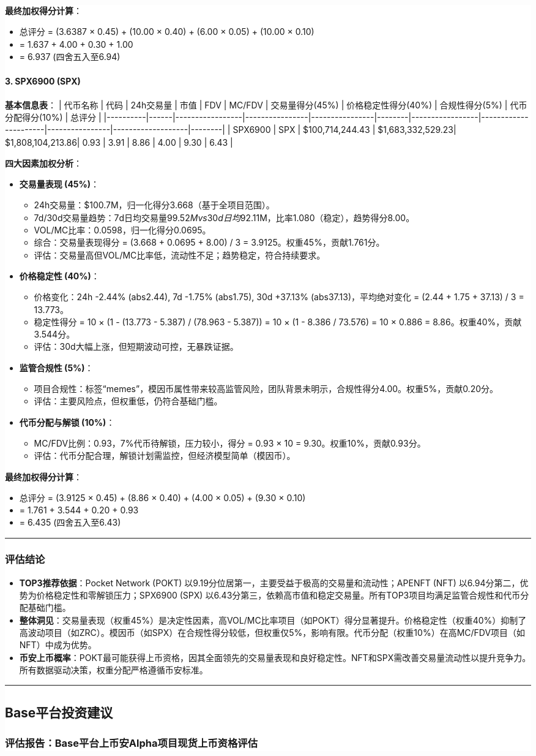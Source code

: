 **最终加权得分计算**：
- 总评分 = (3.6387 × 0.45) + (10.00 × 0.40) + (6.00 × 0.05) + (10.00 × 0.10)
- = 1.637 + 4.00 + 0.30 + 1.00
- = 6.937 (四舍五入至6.94)

#### 3. SPX6900 (SPX)
**基本信息表**：
| 代币名称 | 代码 | 24h交易量       | 市值           | FDV            | MC/FDV | 交易量得分(45%) | 价格稳定性得分(40%) | 合规性得分(5%) | 代币分配得分(10%) | 总评分 |
|----------|------|-----------------|----------------|----------------|--------|-----------------|----------------------|----------------|-------------------|--------|
| SPX6900  | SPX  | $100,714,244.43 | $1,683,332,529.23| $1,808,104,213.86| 0.93   | 3.91            | 8.86                 | 4.00           | 9.30              | 6.43   |

**四大因素加权分析**：
- **交易量表现 (45%)**：
  - 24h交易量：$100.7M，归一化得分3.668（基于全项目范围）。
  - 7d/30d交易量趋势：7d日均交易量$99.52M vs 30d日均$92.11M，比率1.080（稳定），趋势得分8.00。
  - VOL/MC比率：0.0598，归一化得分0.0695。
  - 综合：交易量表现得分 = (3.668 + 0.0695 + 8.00) / 3 = 3.9125。权重45%，贡献1.761分。
  - 评估：交易量高但VOL/MC比率低，流动性不足；趋势稳定，符合持续要求。

- **价格稳定性 (40%)**：
  - 价格变化：24h -2.44% (abs2.44), 7d -1.75% (abs1.75), 30d +37.13% (abs37.13)，平均绝对变化 = (2.44 + 1.75 + 37.13) / 3 = 13.773。
  - 稳定性得分 = 10 × (1 - (13.773 - 5.387) / (78.963 - 5.387)) = 10 × (1 - 8.386 / 73.576) = 10 × 0.886 = 8.86。权重40%，贡献3.544分。
  - 评估：30d大幅上涨，但短期波动可控，无暴跌证据。

- **监管合规性 (5%)**：
  - 项目合规性：标签“memes”，模因币属性带来较高监管风险，团队背景未明示，合规性得分4.00。权重5%，贡献0.20分。
  - 评估：主要风险点，但权重低，仍符合基础门槛。

- **代币分配与解锁 (10%)**：
  - MC/FDV比例：0.93，7%代币待解锁，压力较小，得分 = 0.93 × 10 = 9.30。权重10%，贡献0.93分。
  - 评估：代币分配合理，解锁计划需监控，但经济模型简单（模因币）。

**最终加权得分计算**：
- 总评分 = (3.9125 × 0.45) + (8.86 × 0.40) + (4.00 × 0.05) + (9.30 × 0.10)
- = 1.761 + 3.544 + 0.20 + 0.93
- = 6.435 (四舍五入至6.43)

---

### 评估结论
- **TOP3推荐依据**：Pocket Network (POKT) 以9.19分位居第一，主要受益于极高的交易量和流动性；APENFT (NFT) 以6.94分第二，优势为价格稳定性和零解锁压力；SPX6900 (SPX) 以6.43分第三，依赖高市值和稳定交易量。所有TOP3项目均满足监管合规性和代币分配基础门槛。
- **整体洞见**：交易量表现（权重45%）是决定性因素，高VOL/MC比率项目（如POKT）得分显著提升。价格稳定性（权重40%）抑制了高波动项目（如ZRC）。模因币（如SPX）在合规性得分较低，但权重仅5%，影响有限。代币分配（权重10%）在高MC/FDV项目（如NFT）中成为优势。
- **币安上币概率**：POKT最可能获得上币资格，因其全面领先的交易量表现和良好稳定性。NFT和SPX需改善交易量流动性以提升竞争力。所有数据驱动决策，权重分配严格遵循币安标准。

---

## Base平台投资建议

### 评估报告：Base平台上币安Alpha项目现货上币资格评估
